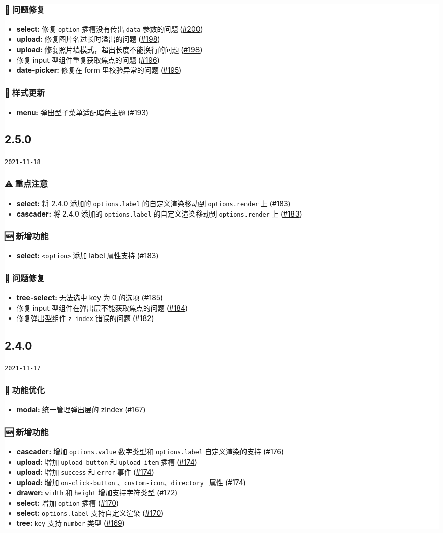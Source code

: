 ### 🐛 问题修复

- **select:** 修复 `option` 插槽没有传出 `data` 参数的问题 ([#200](https://github.com/arco-design/arco-design-vue/pull/200))
- **upload:** 修复图片名过长时溢出的问题 ([#198](https://github.com/arco-design/arco-design-vue/pull/198))
- **upload:** 修复照片墙模式，超出长度不能换行的问题 ([#198](https://github.com/arco-design/arco-design-vue/pull/198))
- 修复 input 型组件重复获取焦点的问题 ([#196](https://github.com/arco-design/arco-design-vue/pull/196))
- **date-picker:** 修复在 form 里校验异常的问题 ([#195](https://github.com/arco-design/arco-design-vue/pull/195))

### 💅 样式更新

- **menu:** 弹出型子菜单适配暗色主题 ([#193](https://github.com/arco-design/arco-design-vue/pull/193))


## 2.5.0

`2021-11-18`

### ⚠️ 重点注意

- **select:** 将 2.4.0 添加的 `options.label` 的自定义渲染移动到 `options.render` 上 ([#183](https://github.com/arco-design/arco-design-vue/pull/183))
- **cascader:** 将 2.4.0 添加的 `options.label` 的自定义渲染移动到 `options.render` 上 ([#183](https://github.com/arco-design/arco-design-vue/pull/183))

### 🆕 新增功能

- **select:** `<option>` 添加 label 属性支持 ([#183](https://github.com/arco-design/arco-design-vue/pull/183))

### 🐛 问题修复

- **tree-select:** 无法选中 key 为 0 的选项 ([#185](https://github.com/arco-design/arco-design-vue/pull/185))
- 修复 input 型组件在弹出层不能获取焦点的问题 ([#184](https://github.com/arco-design/arco-design-vue/pull/184))
- 修复弹出型组件 `z-index` 错误的问题 ([#182](https://github.com/arco-design/arco-design-vue/pull/182))


## 2.4.0

`2021-11-17`

### 💎 功能优化

- **modal:** 统一管理弹出层的 zIndex ([#167](https://github.com/arco-design/arco-design-vue/pull/167))

### 🆕 新增功能

- **cascader:** 增加 `options.value` 数字类型和 `options.label` 自定义渲染的支持 ([#176](https://github.com/arco-design/arco-design-vue/pull/176))
- **upload:** 增加 `upload-button` 和 `upload-item` 插槽 ([#174](https://github.com/arco-design/arco-design-vue/pull/174))
- **upload:** 增加 `success` 和 `error` 事件 ([#174](https://github.com/arco-design/arco-design-vue/pull/174))
- **upload:** 增加 `on-click-button` 、`custom-icon`、`directory ` 属性 ([#174](https://github.com/arco-design/arco-design-vue/pull/174))
- **drawer:** `width` 和 `height` 增加支持字符类型 ([#172](https://github.com/arco-design/arco-design-vue/pull/172))
- **select:** 增加 `option` 插槽 ([#170](https://github.com/arco-design/arco-design-vue/pull/170))
- **select:** `options.label` 支持自定义渲染 ([#170](https://github.com/arco-design/arco-design-vue/pull/170))
- **tree:** `key` 支持 `number`  类型 ([#169](https://github.com/arco-design/arco-design-vue/pull/169))
